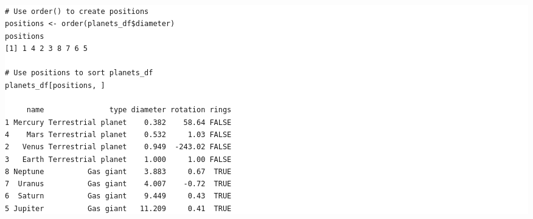 ```
# Use order() to create positions
positions <- order(planets_df$diameter)
positions
[1] 1 4 2 3 8 7 6 5

# Use positions to sort planets_df
planets_df[positions, ]

     name               type diameter rotation rings
1 Mercury Terrestrial planet    0.382    58.64 FALSE
4    Mars Terrestrial planet    0.532     1.03 FALSE
2   Venus Terrestrial planet    0.949  -243.02 FALSE
3   Earth Terrestrial planet    1.000     1.00 FALSE
8 Neptune          Gas giant    3.883     0.67  TRUE
7  Uranus          Gas giant    4.007    -0.72  TRUE
6  Saturn          Gas giant    9.449     0.43  TRUE
5 Jupiter          Gas giant   11.209     0.41  TRUE
```

